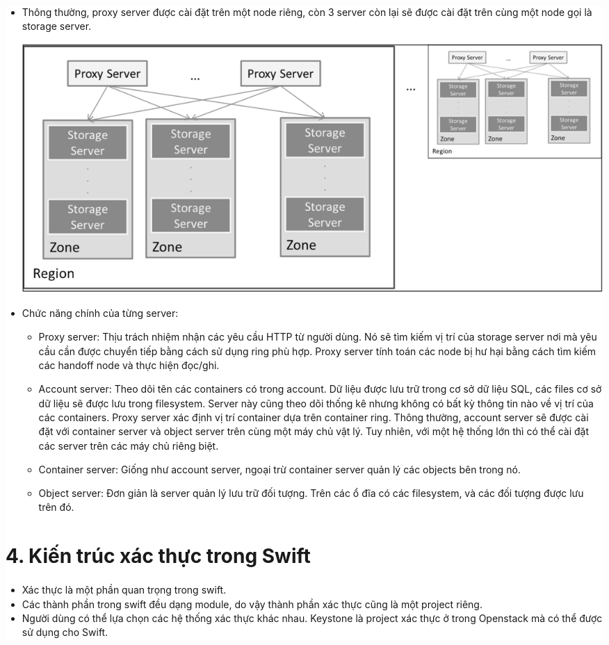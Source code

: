 - Thông thường, proxy server được cài đặt trên một node riêng, còn 3 server còn lại sẽ được cài đặt trên cùng một node gọi là storage server.

	![](../images/swift_servers.png)
	
- Chức năng chính của từng server:
	- Proxy server: Thịu trách nhiệm nhận các yêu cầu HTTP từ người dùng. Nó sẽ tìm kiếm vị trí của storage server nơi mà yêu cầu cần được chuyển tiếp bằng cách sử dụng ring phù hợp. Proxy server tính toán các node bị hư hại bằng cách tìm kiếm các handoff node và thực hiện đọc/ghi.
	
	- Account server: Theo dõi tên các containers có trong account. Dữ liệu được lưu trữ trong cơ sở dữ liệu SQL, các files cơ sở dữ liệu sẽ được lưu trong filesystem. Server này cũng theo dõi thống kê nhưng không có bất kỳ thông tin nào về vị trí của các containers. Proxy server xác định vị trí container dựa trên container ring. Thông thường, account server sẽ được cài đặt với container server và object server trên cùng một máy chủ vật lý. Tuy nhiên, với một hệ thống lớn thì có thể cài đặt các server trên các máy chủ riêng biệt.
	
	- Container server: Giống như account server, ngoại trừ container server quản lý các objects bên trong nó.
	
	- Object server: Đơn giản là server quản lý lưu trữ đối tượng. Trên các ổ đĩa có các filesystem, và các đối tượng được lưu trên đó.
	
<a name=4></a>
# 4. Kiến trúc xác thực trong Swift
- Xác thực là một phần quan trọng trong swift. 
- Các thành phần trong swift đều dạng module, do vậy thành phần xác thực cũng là một project riêng.
- Người dùng có thể lựa chọn các hệ thống xác thực khác nhau. Keystone là project xác thực ở trong Openstack mà có thể được sử dụng cho Swift.

